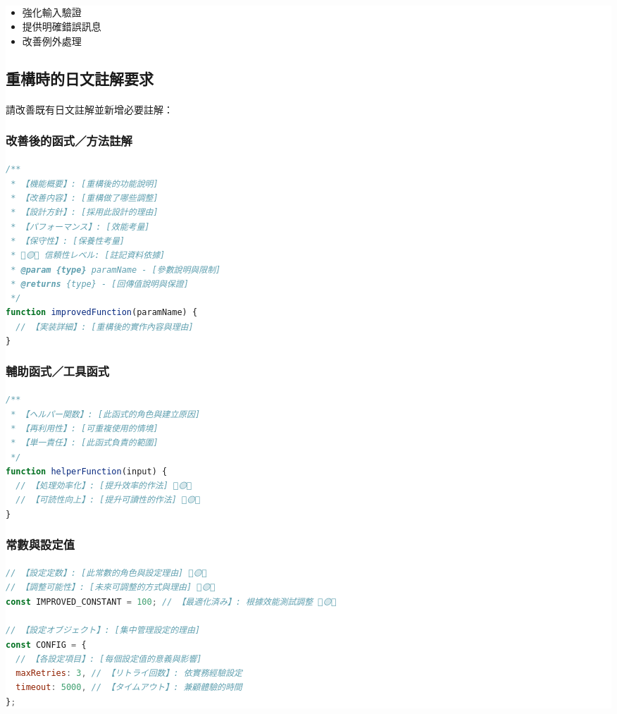 - 強化輸入驗證
- 提供明確錯誤訊息
- 改善例外處理

## 重構時的日文註解要求

請改善既有日文註解並新增必要註解：

### 改善後的函式／方法註解

```javascript
/**
 * 【機能概要】: [重構後的功能說明]
 * 【改善内容】: [重構做了哪些調整]
 * 【設計方針】: [採用此設計的理由]
 * 【パフォーマンス】: [效能考量]
 * 【保守性】: [保養性考量]
 * 🔵🟡🔴 信頼性レベル: [註記資料依據]
 * @param {type} paramName - [參數說明與限制]
 * @returns {type} - [回傳值說明與保證]
 */
function improvedFunction(paramName) {
  // 【実装詳細】: [重構後的實作內容與理由]
}
```

### 輔助函式／工具函式

```javascript
/**
 * 【ヘルパー関数】: [此函式的角色與建立原因]
 * 【再利用性】: [可重複使用的情境]
 * 【単一責任】: [此函式負責的範圍]
 */
function helperFunction(input) {
  // 【処理効率化】: [提升效率的作法] 🔵🟡🔴
  // 【可読性向上】: [提升可讀性的作法] 🔵🟡🔴
}
```

### 常數與設定值

```javascript
// 【設定定数】: [此常數的角色與設定理由] 🔵🟡🔴
// 【調整可能性】: [未來可調整的方式與理由] 🔵🟡🔴
const IMPROVED_CONSTANT = 100; // 【最適化済み】: 根據效能測試調整 🔵🟡🔴

// 【設定オブジェクト】: [集中管理設定的理由]
const CONFIG = {
  // 【各設定項目】: [每個設定值的意義與影響]
  maxRetries: 3, // 【リトライ回数】: 依實務經驗設定
  timeout: 5000, // 【タイムアウト】: 兼顧體驗的時間
};
```
